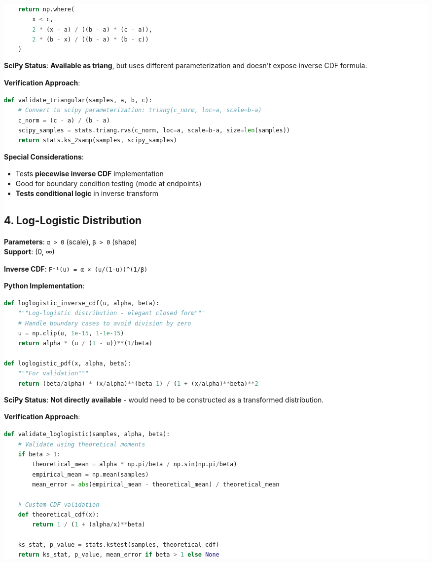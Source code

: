 ```python
    return np.where(
        x < c,
        2 * (x - a) / ((b - a) * (c - a)),
        2 * (b - x) / ((b - a) * (b - c))
    )
```

**SciPy Status**: **Available as triang**, but uses different parameterization and doesn't expose inverse CDF formula.

**Verification Approach**:
```python
def validate_triangular(samples, a, b, c):
    # Convert to scipy parameterization: triang(c_norm, loc=a, scale=b-a)
    c_norm = (c - a) / (b - a)
    scipy_samples = stats.triang.rvs(c_norm, loc=a, scale=b-a, size=len(samples))
    return stats.ks_2samp(samples, scipy_samples)
```

**Special Considerations**:
- Tests **piecewise inverse CDF** implementation
- Good for boundary condition testing (mode at endpoints)
- **Tests conditional logic** in inverse transform

## 4. Log-Logistic Distribution

**Parameters**: `α > 0` (scale), `β > 0` (shape)  
**Support**: (0, ∞)

**Inverse CDF**: `F⁻¹(u) = α × (u/(1-u))^(1/β)`

**Python Implementation**:
```python
def loglogistic_inverse_cdf(u, alpha, beta):
    """Log-logistic distribution - elegant closed form"""
    # Handle boundary cases to avoid division by zero
    u = np.clip(u, 1e-15, 1-1e-15)
    return alpha * (u / (1 - u))**(1/beta)

def loglogistic_pdf(x, alpha, beta):
    """For validation"""
    return (beta/alpha) * (x/alpha)**(beta-1) / (1 + (x/alpha)**beta)**2
```

**SciPy Status**: **Not directly available** - would need to be constructed as a transformed distribution.

**Verification Approach**:
```python
def validate_loglogistic(samples, alpha, beta):
    # Validate using theoretical moments
    if beta > 1:
        theoretical_mean = alpha * np.pi/beta / np.sin(np.pi/beta)
        empirical_mean = np.mean(samples)
        mean_error = abs(empirical_mean - theoretical_mean) / theoretical_mean
        
    # Custom CDF validation
    def theoretical_cdf(x):
        return 1 / (1 + (alpha/x)**beta)
    
    ks_stat, p_value = stats.kstest(samples, theoretical_cdf)
    return ks_stat, p_value, mean_error if beta > 1 else None
```
